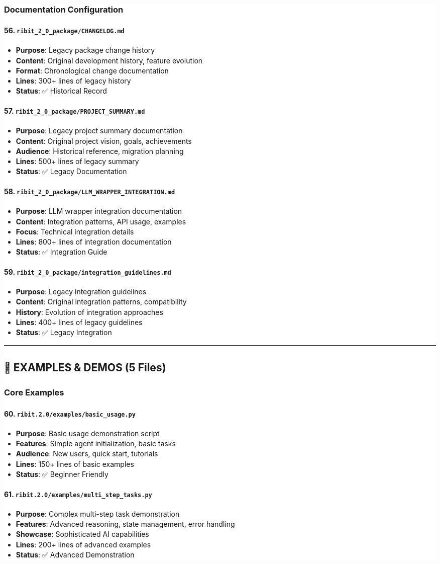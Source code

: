### **Documentation Configuration**

#### **56. `ribit_2_0_package/CHANGELOG.md`**
- **Purpose**: Legacy package change history
- **Content**: Original development history, feature evolution
- **Format**: Chronological change documentation
- **Lines**: 300+ lines of legacy history
- **Status**: ✅ Historical Record

#### **57. `ribit_2_0_package/PROJECT_SUMMARY.md`**
- **Purpose**: Legacy project summary documentation
- **Content**: Original project vision, goals, achievements
- **Audience**: Historical reference, migration planning
- **Lines**: 500+ lines of legacy summary
- **Status**: ✅ Legacy Documentation

#### **58. `ribit_2_0_package/LLM_WRAPPER_INTEGRATION.md`**
- **Purpose**: LLM wrapper integration documentation
- **Content**: Integration patterns, API usage, examples
- **Focus**: Technical integration details
- **Lines**: 800+ lines of integration documentation
- **Status**: ✅ Integration Guide

#### **59. `ribit_2_0_package/integration_guidelines.md`**
- **Purpose**: Legacy integration guidelines
- **Content**: Original integration patterns, compatibility
- **History**: Evolution of integration approaches
- **Lines**: 400+ lines of legacy guidelines
- **Status**: ✅ Legacy Integration

---

## 💼 **EXAMPLES & DEMOS (5 Files)**

### **Core Examples**

#### **60. `ribit.2.0/examples/basic_usage.py`**
- **Purpose**: Basic usage demonstration script
- **Features**: Simple agent initialization, basic tasks
- **Audience**: New users, quick start, tutorials
- **Lines**: 150+ lines of basic examples
- **Status**: ✅ Beginner Friendly

#### **61. `ribit.2.0/examples/multi_step_tasks.py`**
- **Purpose**: Complex multi-step task demonstration
- **Features**: Advanced reasoning, state management, error handling
- **Showcase**: Sophisticated AI capabilities
- **Lines**: 200+ lines of advanced examples
- **Status**: ✅ Advanced Demonstration
